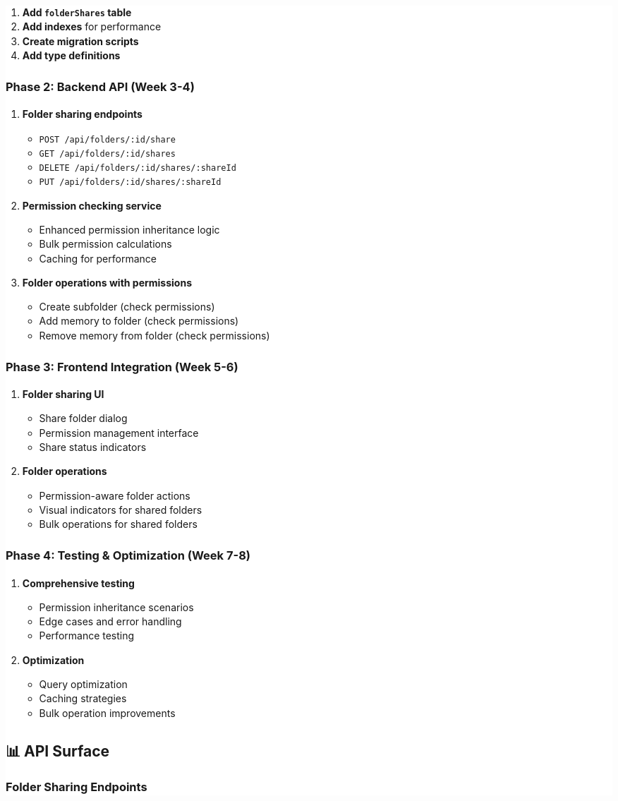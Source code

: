 1. **Add `folderShares` table**
2. **Add indexes** for performance
3. **Create migration scripts**
4. **Add type definitions**

### **Phase 2: Backend API (Week 3-4)**

1. **Folder sharing endpoints**

   - `POST /api/folders/:id/share`
   - `GET /api/folders/:id/shares`
   - `DELETE /api/folders/:id/shares/:shareId`
   - `PUT /api/folders/:id/shares/:shareId`

2. **Permission checking service**

   - Enhanced permission inheritance logic
   - Bulk permission calculations
   - Caching for performance

3. **Folder operations with permissions**
   - Create subfolder (check permissions)
   - Add memory to folder (check permissions)
   - Remove memory from folder (check permissions)

### **Phase 3: Frontend Integration (Week 5-6)**

1. **Folder sharing UI**

   - Share folder dialog
   - Permission management interface
   - Share status indicators

2. **Folder operations**
   - Permission-aware folder actions
   - Visual indicators for shared folders
   - Bulk operations for shared folders

### **Phase 4: Testing & Optimization (Week 7-8)**

1. **Comprehensive testing**

   - Permission inheritance scenarios
   - Edge cases and error handling
   - Performance testing

2. **Optimization**
   - Query optimization
   - Caching strategies
   - Bulk operation improvements

## 📊 **API Surface**

### **Folder Sharing Endpoints**
